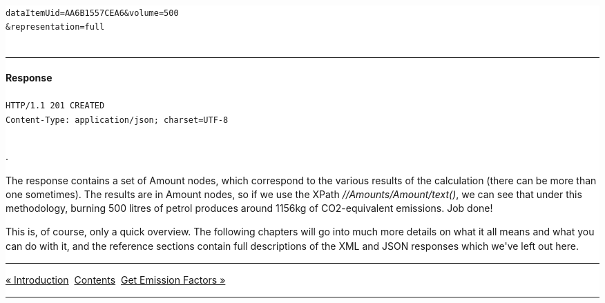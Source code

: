 ~~~~ {.programlisting}
dataItemUid=AA6B1557CEA6&volume=500
&representation=full
          
~~~~

* * * * *

#### Response

~~~~ {.programlisting}
HTTP/1.1 201 CREATED
Content-Type: application/json; charset=UTF-8
          
~~~~

.

The response contains a set of Amount nodes, which correspond to the
various results of the calculation (there can be more than one
sometimes). The results are in Amount nodes, so if we use the XPath
*//Amounts/Amount/text()*, we can see that under this methodology,
burning 500 litres of petrol produces around 1156kg of CO2-equivalent
emissions. Job done!

This is, of course, only a quick overview. The following chapters will
go into much more details on what it all means and what you can do with
it, and the reference sections contain full descriptions of the XML and
JSON responses which we've left out here.

  ----------------------------- ----------------------- -------------------------------------
  [« Introduction](ch01.md)    [Contents](index.md)    [Get Emission Factors »](ch03.md)
  ----------------------------- ----------------------- -------------------------------------


